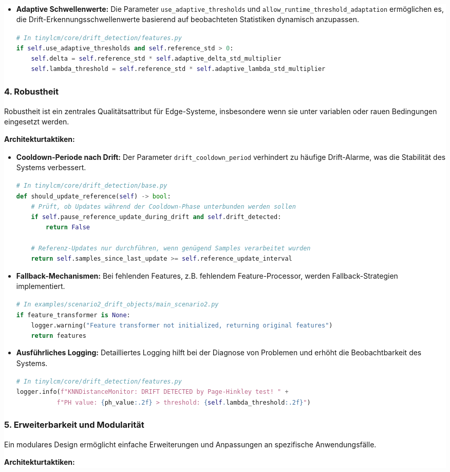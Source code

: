 - **Adaptive Schwellenwerte:** Die Parameter `use_adaptive_thresholds` und `allow_runtime_threshold_adaptation` ermöglichen es, die Drift-Erkennungsschwellenwerte basierend auf beobachteten Statistiken dynamisch anzupassen.

  ```python
  # In tinylcm/core/drift_detection/features.py
  if self.use_adaptive_thresholds and self.reference_std > 0:
      self.delta = self.reference_std * self.adaptive_delta_std_multiplier
      self.lambda_threshold = self.reference_std * self.adaptive_lambda_std_multiplier
  ```

### 4. Robustheit

Robustheit ist ein zentrales Qualitätsattribut für Edge-Systeme, insbesondere wenn sie unter variablen oder rauen Bedingungen eingesetzt werden.

**Architekturtaktiken:**

- **Cooldown-Periode nach Drift:** Der Parameter `drift_cooldown_period` verhindert zu häufige Drift-Alarme, was die Stabilität des Systems verbessert.

  ```python
  # In tinylcm/core/drift_detection/base.py
  def should_update_reference(self) -> bool:
      # Prüft, ob Updates während der Cooldown-Phase unterbunden werden sollen
      if self.pause_reference_update_during_drift and self.drift_detected:
          return False
      
      # Referenz-Updates nur durchführen, wenn genügend Samples verarbeitet wurden
      return self.samples_since_last_update >= self.reference_update_interval
  ```

- **Fallback-Mechanismen:** Bei fehlenden Features, z.B. fehlendem Feature-Processor, werden Fallback-Strategien implementiert.

  ```python
  # In examples/scenario2_drift_objects/main_scenario2.py
  if feature_transformer is None:
      logger.warning("Feature transformer not initialized, returning original features")
      return features
  ```

- **Ausführliches Logging:** Detailliertes Logging hilft bei der Diagnose von Problemen und erhöht die Beobachtbarkeit des Systems.

  ```python
  # In tinylcm/core/drift_detection/features.py
  logger.info(f"KNNDistanceMonitor: DRIFT DETECTED by Page-Hinkley test! " +
             f"PH value: {ph_value:.2f} > threshold: {self.lambda_threshold:.2f}")
  ```

### 5. Erweiterbarkeit und Modularität

Ein modulares Design ermöglicht einfache Erweiterungen und Anpassungen an spezifische Anwendungsfälle.

**Architekturtaktiken:**
